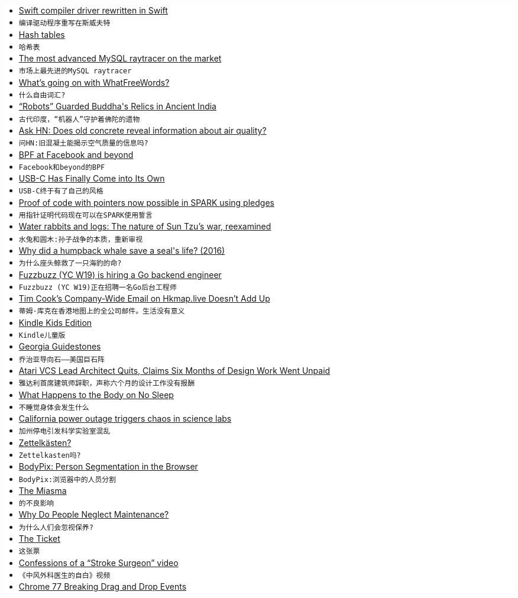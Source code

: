 - [Swift compiler driver rewritten in Swift](https://github.com/apple/swift-driver#swift-compiler-driver)
- `编译驱动程序重写在斯威夫特`
- [Hash tables](https://www.data-structures-in-practice.com/hash-tables/)
- `哈希表`
- [The most advanced MySQL raytracer on the market](http://www.pouet.net/prod.php?which=83222)
- `市场上最先进的MySQL raytracer`
- [What’s going on with WhatFreeWords?](https://justpaste.it/39hat)
- `什么自由词汇?`
- [“Robots” Guarded Buddha's Relics in Ancient India](https://madrascourier.com/insight/how-robots-guarded-buddhas-relics-in-ancient-india/)
- `古代印度，“机器人”守护着佛陀的遗物`
- [Ask HN: Does old concrete reveal information about air quality?](item?id=21219004)
- `问HN:旧混凝土能揭示空气质量的信息吗?`
- [BPF at Facebook and beyond](https://lwn.net/SubscriberLink/801871/c81eb8656543805f/)
- `Facebook和beyond的BPF`
- [USB-C Has Finally Come into Its Own](https://www.wired.com/story/usb-c-surface-pro-kindle-ps5-iphone-standard/)
- `USB-C终于有了自己的风格`
- [Proof of code with pointers now possible in SPARK using pledges](https://blog.adacore.com/pointer-based-data-structures-in-spark)
- `用指针证明代码现在可以在SPARK使用誓言`
- [Water rabbits and logs: The nature of Sun Tzu’s war, reexamined](https://supchina.com/2019/10/08/water-rabbits-and-logs-the-nature-of-sun-tzus-war-reexamined/)
- `水兔和圆木:孙子战争的本质，重新审视`
- [Why did a humpback whale save a seal's life? (2016)](https://www.sciencemag.org/news/2016/07/why-did-humpback-whale-just-save-seals-life)
- `为什么座头鲸救了一只海豹的命?`
- [Fuzzbuzz (YC W19) is hiring a Go backend engineer](https://angel.co/company/fuzzbuzz/jobs/641952-backend-software-engineer)
- `Fuzzbuzz (YC W19)正在招聘一名Go后台工程师`
- [Tim Cook’s Company-Wide Email on Hkmap.live Doesn’t Add Up](https://daringfireball.net/linked/2019/10/10/cook-hkmap-live-email)
- `蒂姆·库克在香港地图上的全公司邮件。生活没有意义`
- [Kindle Kids Edition](https://www.amazon.com/exec/obidos/ASIN/B07NMY72SC)
- `Kindle儿童版`
- [Georgia Guidestones](https://en.wikipedia.org/wiki/Georgia_Guidestones)
- `乔治亚导向石——美国巨石阵`
- [Atari VCS Lead Architect Quits, Claims Six Months of Design Work Went Unpaid](https://hothardware.com/news/atari-vcs-lead-architect-quits-claims-six-months-unpaid)
- `雅达利首席建筑师辞职，声称六个月的设计工作没有报酬`
- [What Happens to the Body on No Sleep](https://www.outsideonline.com/2292806/your-body-no-sleep)
- `不睡觉身体会发生什么`
- [California power outage triggers chaos in science labs](https://www.nature.com/articles/d41586-019-03086-2)
- `加州停电引发科学实验室混乱`
- [Zettelkästen?](https://clerestory.netlify.com/zk/)
- `Zettelkasten吗?`
- [BodyPix: Person Segmentation in the Browser](https://github.com/tensorflow/tfjs-models/tree/master/body-pix)
- `BodyPix:浏览器中的人员分割`
- [The Miasma](https://feld.com/archives/2019/10/the-miasma.html)
- `的不良影响`
- [Why Do People Neglect Maintenance?](http://themaintainers.org/blog/2019/7/30/why-do-people-neglect-maintenance)
- `为什么人们会忽视保养?`
- [The Ticket](https://www.sbnation.com/2019/10/9/20876265/ticket-scalping-world-cup-olympics-final-four)
- `这张票`
- [Confessions of a “Stroke Surgeon” video](https://www.facebook.com/SeattleScienceFoundation/videos/526470751515165/)
- `《中风外科医生的自白》视频`
- [Chrome 77 Breaking Drag and Drop Events](https://bugs.chromium.org/p/chromium/issues/detail?id=1005747)
